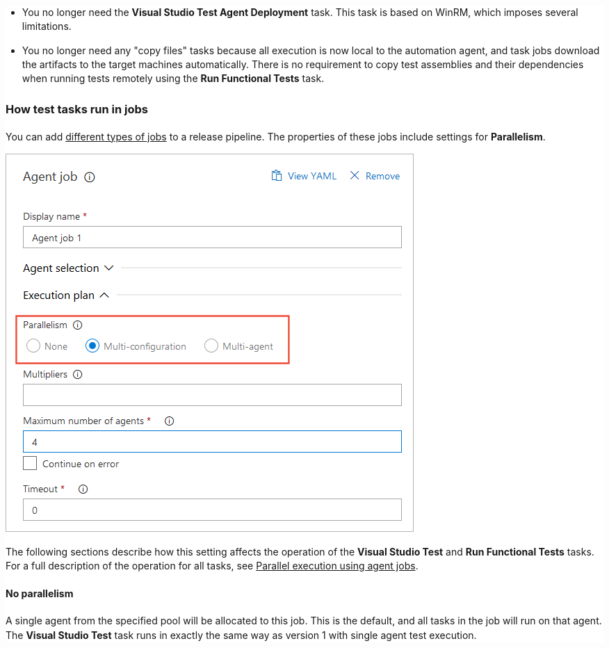 * You no longer need the **Visual Studio Test Agent Deployment** task.
  This task is based on WinRM, which imposes several limitations.

* You no longer need any "copy files" tasks because all execution is now local to the
  automation agent, and task jobs download the artifacts to the target machines automatically.
  There is no requirement to copy test assemblies and their dependencies when running tests remotely
  using the **Run Functional Tests** task.

### How test tasks run in jobs

You can add [different types of jobs](../../pipelines/process/phases.md)
to a release pipeline. The properties of these jobs include settings for
**Parallelism**.

![Selecting a mode to run tasks on multiple agents in parallel](_img/test-with-unified-agent-and-phases/agent-phase-settings.png)

The following sections describe how this setting affects the operation
of the **Visual Studio Test** and **Run Functional Tests** tasks.
For a full description of the operation for all tasks, see
[Parallel execution using agent jobs](../../pipelines/process/phases.md#parallelexec).

#### No parallelism

A single agent from the specified pool will be allocated to this job.
This is the default, and all tasks in the job will run on that agent.
The **Visual Studio Test** task runs in exactly the same way as version
1 with single agent test execution.
